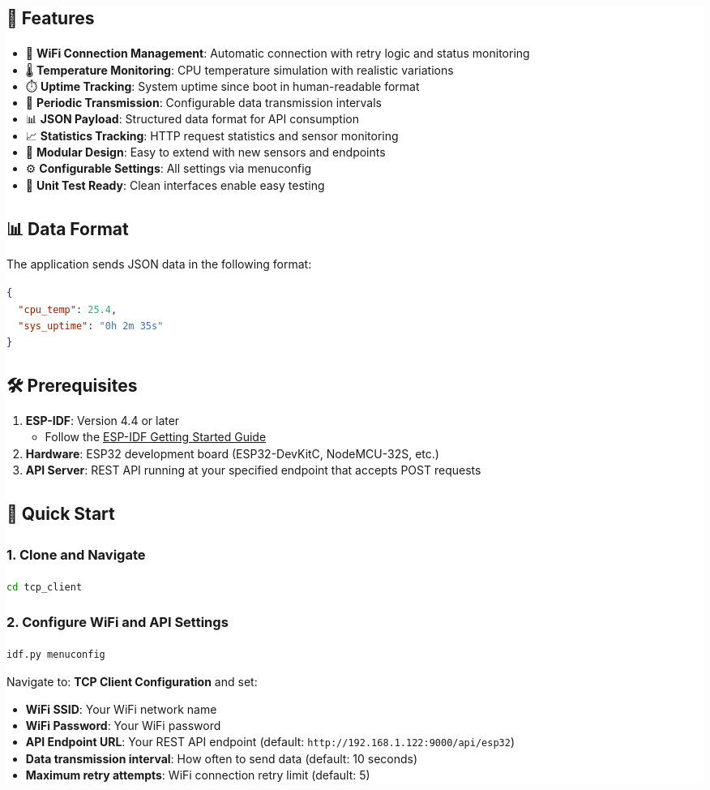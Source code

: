 ## 🚀 Features

- 📡 **WiFi Connection Management**: Automatic connection with retry logic and status monitoring
- 🌡️ **Temperature Monitoring**: CPU temperature simulation with realistic variations
- ⏱️ **Uptime Tracking**: System uptime since boot in human-readable format
- 🔄 **Periodic Transmission**: Configurable data transmission intervals
- 📊 **JSON Payload**: Structured data format for API consumption
- 📈 **Statistics Tracking**: HTTP request statistics and sensor monitoring
- 🔧 **Modular Design**: Easy to extend with new sensors and endpoints
- ⚙️ **Configurable Settings**: All settings via menuconfig
- 🧪 **Unit Test Ready**: Clean interfaces enable easy testing

## 📊 Data Format

The application sends JSON data in the following format:

```json
{
  "cpu_temp": 25.4,
  "sys_uptime": "0h 2m 35s"
}
```

## 🛠️ Prerequisites

1. **ESP-IDF**: Version 4.4 or later
   - Follow the [ESP-IDF Getting Started Guide](https://docs.espressif.com/projects/esp-idf/en/latest/esp32/get-started/)
2. **Hardware**: ESP32 development board (ESP32-DevKitC, NodeMCU-32S, etc.)
3. **API Server**: REST API running at your specified endpoint that accepts POST requests

## 🚀 Quick Start

### 1. Clone and Navigate

```bash
cd tcp_client
```

### 2. Configure WiFi and API Settings

```bash
idf.py menuconfig
```

Navigate to: **TCP Client Configuration** and set:

- **WiFi SSID**: Your WiFi network name
- **WiFi Password**: Your WiFi password
- **API Endpoint URL**: Your REST API endpoint (default: `http://192.168.1.122:9000/api/esp32`)
- **Data transmission interval**: How often to send data (default: 10 seconds)
- **Maximum retry attempts**: WiFi connection retry limit (default: 5)

